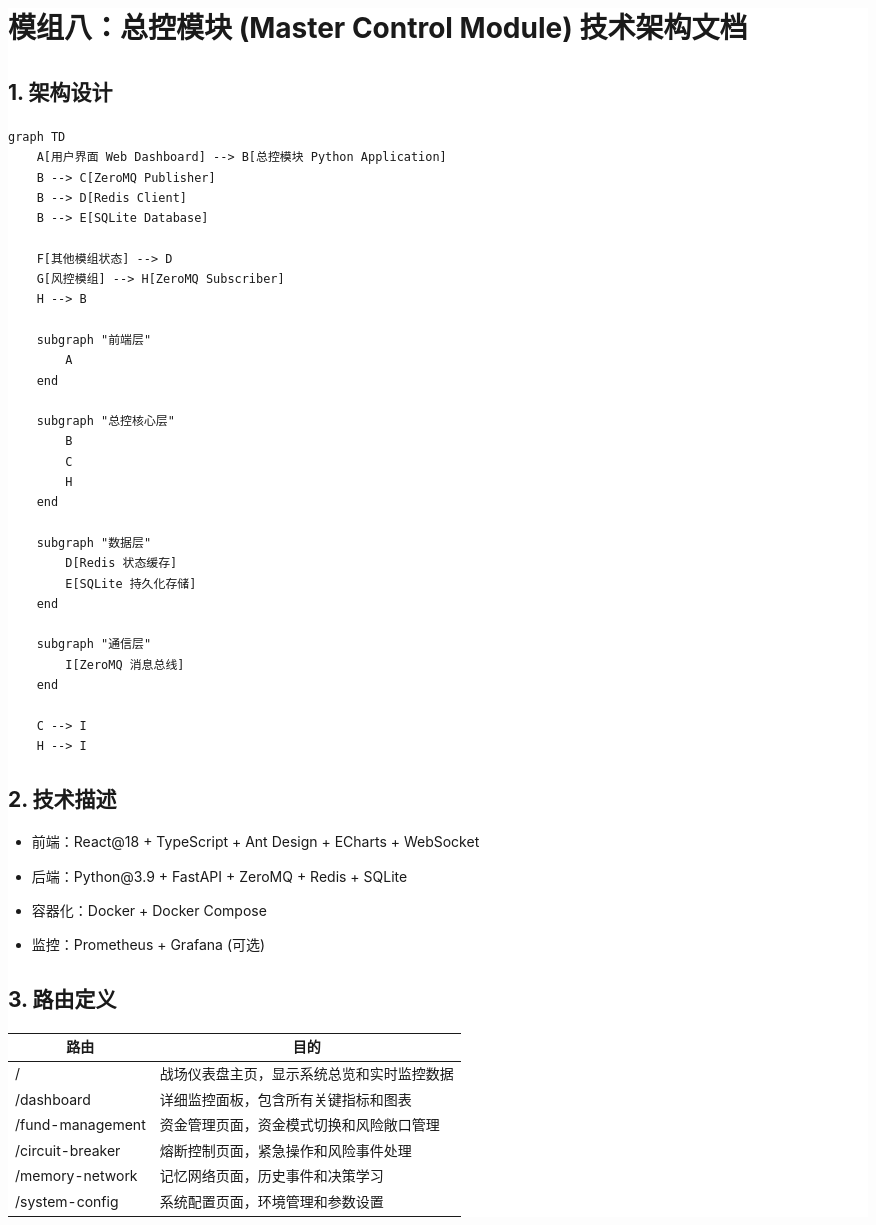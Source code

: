 # 模组八：总控模块 (Master Control Module) 技术架构文档

## 1. 架构设计

```mermaid
graph TD
    A[用户界面 Web Dashboard] --> B[总控模块 Python Application]
    B --> C[ZeroMQ Publisher]
    B --> D[Redis Client]
    B --> E[SQLite Database]
    
    F[其他模组状态] --> D
    G[风控模组] --> H[ZeroMQ Subscriber]
    H --> B
    
    subgraph "前端层"
        A
    end
    
    subgraph "总控核心层"
        B
        C
        H
    end
    
    subgraph "数据层"
        D[Redis 状态缓存]
        E[SQLite 持久化存储]
    end
    
    subgraph "通信层"
        I[ZeroMQ 消息总线]
    end
    
    C --> I
    H --> I
```

## 2. 技术描述

* 前端：React\@18 + TypeScript + Ant Design + ECharts + WebSocket

* 后端：Python\@3.9 + FastAPI + ZeroMQ + Redis + SQLite

* 容器化：Docker + Docker Compose

* 监控：Prometheus + Grafana (可选)

## 3. 路由定义

| 路由               | 目的                    |
| ---------------- | --------------------- |
| /                | 战场仪表盘主页，显示系统总览和实时监控数据 |
| /dashboard       | 详细监控面板，包含所有关键指标和图表    |
| /fund-management | 资金管理页面，资金模式切换和风险敞口管理  |
| /circuit-breaker | 熔断控制页面，紧急操作和风险事件处理    |
| /memory-network  | 记忆网络页面，历史事件和决策学习      |
| /system-config   | 系统配置页面，环境管理和参数设置      |